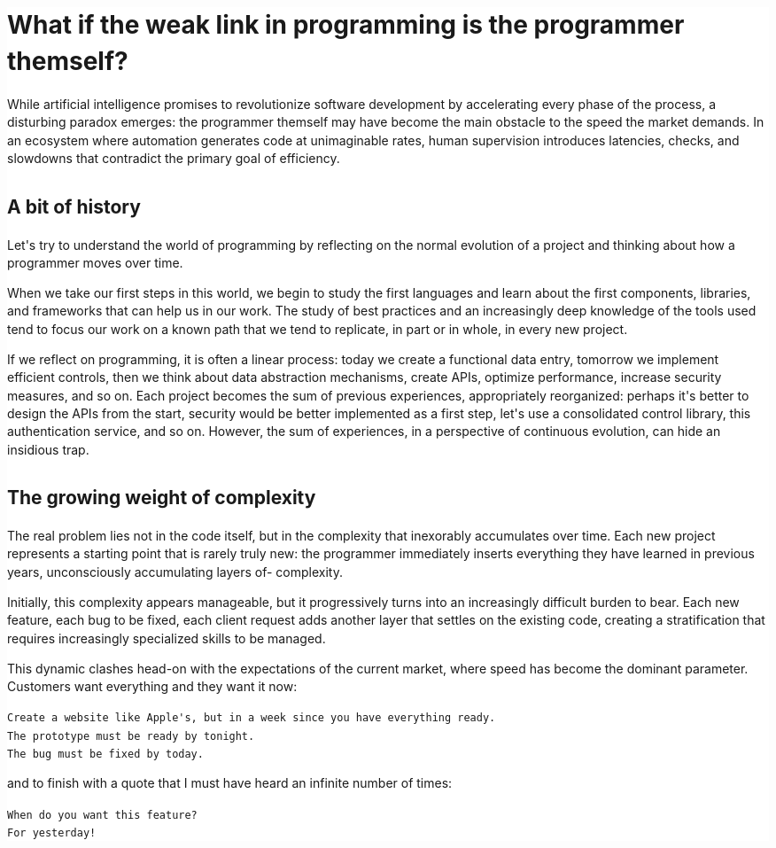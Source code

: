 # What if the weak link in programming is the programmer themself?

While artificial intelligence promises to revolutionize software development by accelerating every phase of the process, a disturbing paradox emerges: the programmer themself may have become the main obstacle to the speed the market demands. In an ecosystem where automation generates code at unimaginable rates, human supervision introduces latencies, checks, and slowdowns that contradict the primary goal of efficiency.

## A bit of history

Let's try to understand the world of programming by reflecting on the normal evolution of a project and thinking about how a programmer moves over time.

When we take our first steps in this world, we begin to study the first languages and learn about the first components, libraries, and frameworks that can help us in our work.
The study of best practices and an increasingly deep knowledge of the tools used tend to focus our work on a known path that we tend to replicate, in part or in whole, in every new project.

If we reflect on programming, it is often a linear process: today we create a functional data entry, tomorrow we implement efficient controls, then we think about data abstraction mechanisms, create APIs, optimize performance, increase security measures, and so on.
Each project becomes the sum of previous experiences, appropriately reorganized: perhaps it's better to design the APIs from the start, security would be better implemented as a first step, let's use a consolidated control library, this authentication service, and so on. However, the sum of experiences, in a perspective of continuous evolution, can hide an insidious trap.

## The growing weight of complexity

The real problem lies not in the code itself, but in the complexity that inexorably accumulates over time. Each new project represents a starting point that is rarely truly new: the programmer immediately inserts everything they have learned in previous years, unconsciously accumulating layers of- complexity.

Initially, this complexity appears manageable, but it progressively turns into an increasingly difficult burden to bear. Each new feature, each bug to be fixed, each client request adds another layer that settles on the existing code, creating a stratification that requires increasingly specialized skills to be managed.

This dynamic clashes head-on with the expectations of the current market, where speed has become the dominant parameter. Customers want everything and they want it now:

```text
Create a website like Apple's, but in a week since you have everything ready.
The prototype must be ready by tonight.
The bug must be fixed by today.
```

and to finish with a quote that I must have heard an infinite number of times:

```text
When do you want this feature?
For yesterday!
```
